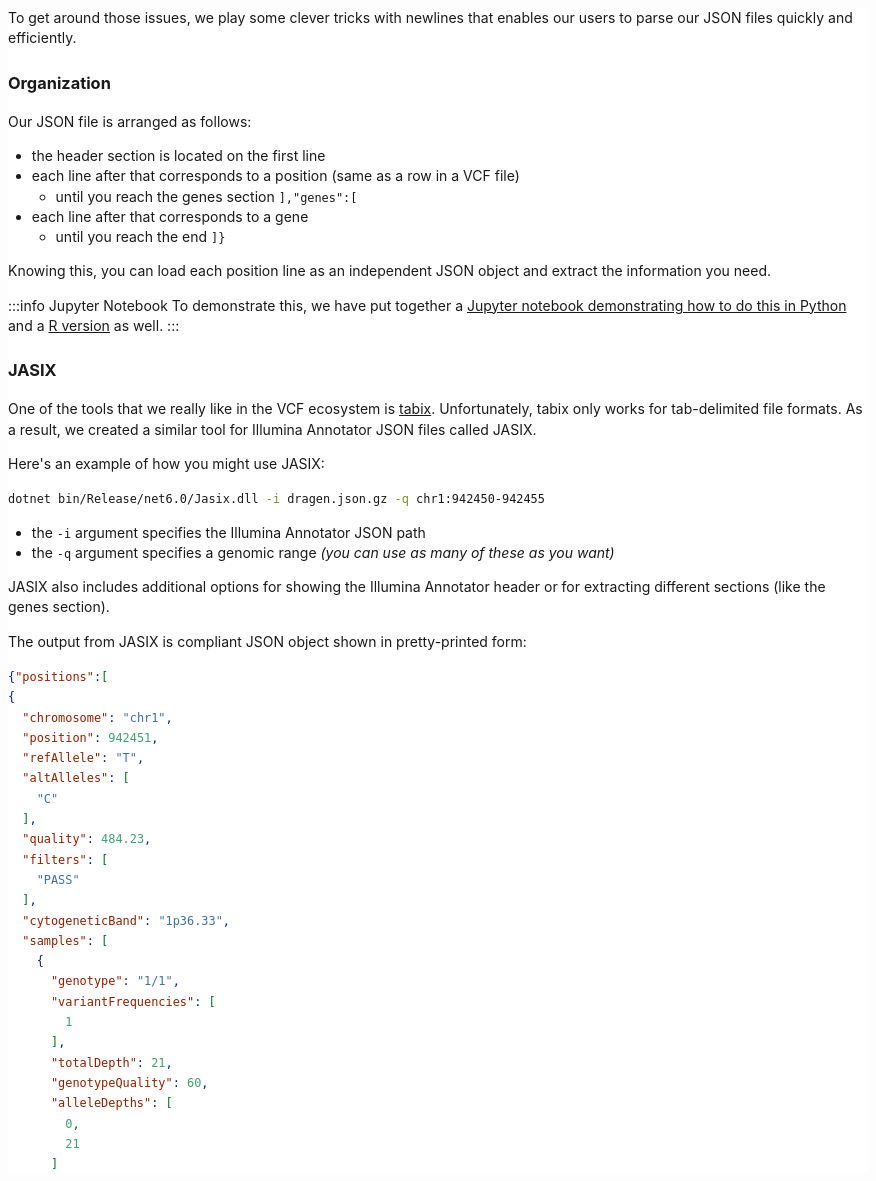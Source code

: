 To get around those issues, we play some clever tricks with newlines that enables our users to parse our JSON files quickly and efficiently.

### Organization

Our JSON file is arranged as follows:
* the header section is located on the first line
* each line after that corresponds to a position (same as a row in a VCF file)
  * until you reach the genes section `],"genes":[`
* each line after that corresponds to a gene
  * until you reach the end `]}`

Knowing this, you can load each position line as an independent JSON object and extract the information you need. 

:::info Jupyter Notebook
To demonstrate this, we have put together a [Jupyter notebook demonstrating how to do this in Python](https://github.com/Illumina/NirvanaDocumentation/blob/master/static/files/parse-nirvana-json-python.ipynb) and a [R version](https://github.com/Illumina/NirvanaDocumentation/blob/master/static/files/parse-nirvana-json-r.ipynb) as well.
:::

### JASIX

One of the tools that we really like in the VCF ecosystem is [tabix](https://dx.doi.org/10.1093%2Fbioinformatics%2Fbtq671). Unfortunately, tabix only works for tab-delimited file formats. As a result, we created a similar tool for Illumina Annotator JSON files called JASIX.

Here's an example of how you might use JASIX:

```bash
dotnet bin/Release/net6.0/Jasix.dll -i dragen.json.gz -q chr1:942450-942455
```

* the `-i` argument specifies the Illumina Annotator JSON path
* the `-q` argument specifies a genomic range *(you can use as many of these as you want)*

JASIX also includes additional options for showing the Illumina Annotator header or for extracting different sections (like the genes section).

The output from JASIX is compliant JSON object shown in pretty-printed form:

```json
{"positions":[
{
  "chromosome": "chr1",
  "position": 942451,
  "refAllele": "T",
  "altAlleles": [
    "C"
  ],
  "quality": 484.23,
  "filters": [
    "PASS"
  ],
  "cytogeneticBand": "1p36.33",
  "samples": [
    {
      "genotype": "1/1",
      "variantFrequencies": [
        1
      ],
      "totalDepth": 21,
      "genotypeQuality": 60,
      "alleleDepths": [
        0,
        21
      ]
```